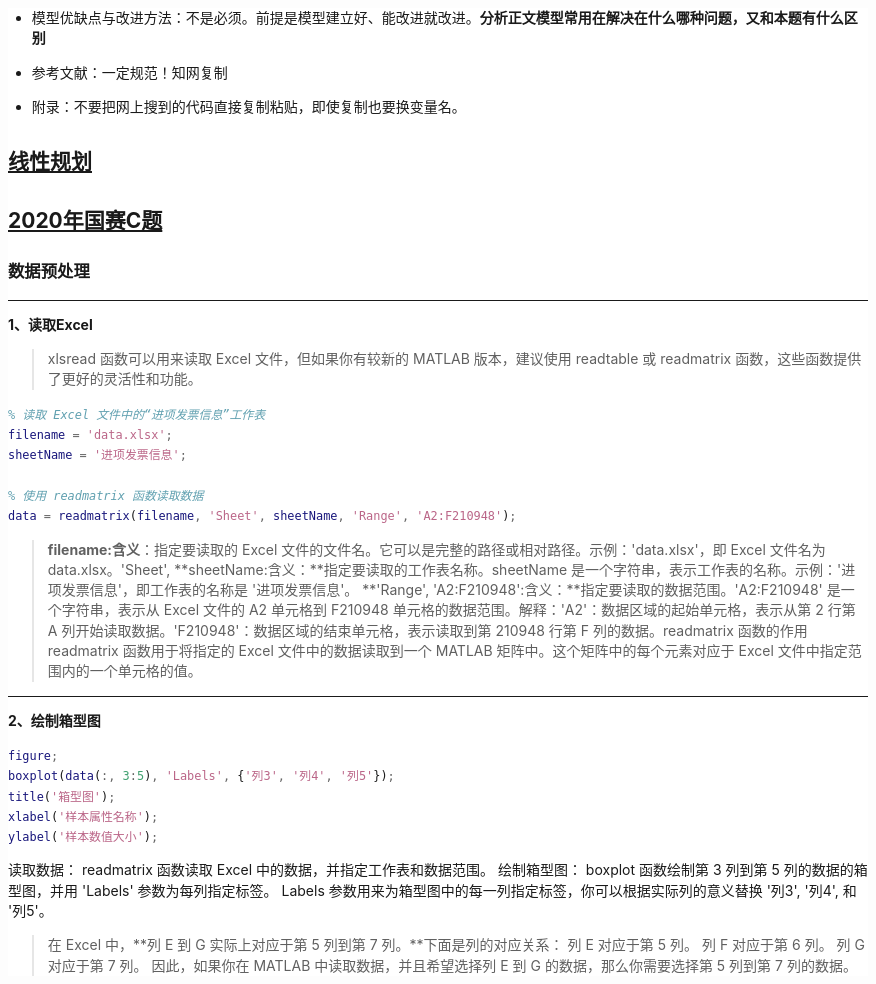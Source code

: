 - 模型优缺点与改进方法：不是必须。前提是模型建立好、能改进就改进。**分析正文模型常用在解决在什么哪种问题，又和本题有什么区别**

- 参考文献：一定规范！知网复制

- 附录：不要把网上搜到的代码直接复制粘贴，即使复制也要换变量名。



## [线性规划](papers\DigitalAnalog\线性规划.md)



## [2020年国赛C题](papers\DigitalAnalog\20C.md)
### 数据预处理
---
**1、读取Excel**
>xlsread 函数可以用来读取 Excel 文件，但如果你有较新的 MATLAB 版本，建议使用 readtable 或 readmatrix 函数，这些函数提供了更好的灵活性和功能。
~~~Matlab
% 读取 Excel 文件中的“进项发票信息”工作表
filename = 'data.xlsx';
sheetName = '进项发票信息';

% 使用 readmatrix 函数读取数据
data = readmatrix(filename, 'Sheet', sheetName, 'Range', 'A2:F210948');
~~~
>**filename:含义**：指定要读取的 Excel 文件的文件名。它可以是完整的路径或相对路径。示例：'data.xlsx'，即 Excel 文件名为 data.xlsx。'Sheet', **sheetName:含义：**指定要读取的工作表名称。sheetName 是一个字符串，表示工作表的名称。示例：'进项发票信息'，即工作表的名称是 '进项发票信息'。   **'Range', 'A2:F210948':含义：**指定要读取的数据范围。'A2:F210948' 是一个字符串，表示从 Excel 文件的 A2 单元格到 F210948 单元格的数据范围。解释：'A2'：数据区域的起始单元格，表示从第 2 行第 A 列开始读取数据。'F210948'：数据区域的结束单元格，表示读取到第 210948 行第 F 列的数据。readmatrix 函数的作用readmatrix 函数用于将指定的 Excel 文件中的数据读取到一个 MATLAB 矩阵中。这个矩阵中的每个元素对应于 Excel 文件中指定范围内的一个单元格的值。
---

**2、绘制箱型图**
~~~matlab
figure;
boxplot(data(:, 3:5), 'Labels', {'列3', '列4', '列5'}); 
title('箱型图');
xlabel('样本属性名称');
ylabel('样本数值大小');
~~~

读取数据：
readmatrix 函数读取 Excel 中的数据，并指定工作表和数据范围。
绘制箱型图：
boxplot 函数绘制第 3 列到第 5 列的数据的箱型图，并用 'Labels' 参数为每列指定标签。
Labels 参数用来为箱型图中的每一列指定标签，你可以根据实际列的意义替换 '列3', '列4', 和 '列5'。


>在 Excel 中，**列 E 到 G 实际上对应于第 5 列到第 7 列。**下面是列的对应关系：
>列 E 对应于第 5 列。
>列 F 对应于第 6 列。
>列 G 对应于第 7 列。
>因此，如果你在 MATLAB 中读取数据，并且希望选择列 E 到 G 的数据，那么你需要选择第 5 列到第 7 列的数据。
